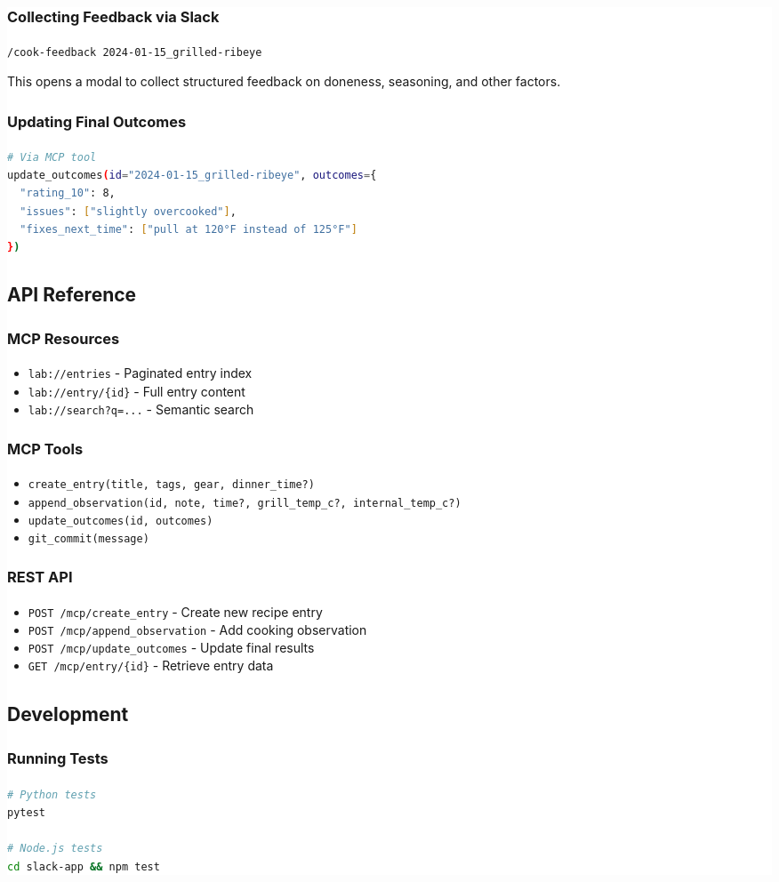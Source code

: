 ### Collecting Feedback via Slack

```bash
/cook-feedback 2024-01-15_grilled-ribeye
```

This opens a modal to collect structured feedback on doneness, seasoning, and other factors.

### Updating Final Outcomes

```bash
# Via MCP tool
update_outcomes(id="2024-01-15_grilled-ribeye", outcomes={
  "rating_10": 8,
  "issues": ["slightly overcooked"],
  "fixes_next_time": ["pull at 120°F instead of 125°F"]
})
```

## API Reference

### MCP Resources

- `lab://entries` - Paginated entry index
- `lab://entry/{id}` - Full entry content
- `lab://search?q=...` - Semantic search

### MCP Tools

- `create_entry(title, tags, gear, dinner_time?)`
- `append_observation(id, note, time?, grill_temp_c?, internal_temp_c?)`
- `update_outcomes(id, outcomes)`
- `git_commit(message)`

### REST API

- `POST /mcp/create_entry` - Create new recipe entry
- `POST /mcp/append_observation` - Add cooking observation
- `POST /mcp/update_outcomes` - Update final results
- `GET /mcp/entry/{id}` - Retrieve entry data

## Development

### Running Tests

```bash
# Python tests
pytest

# Node.js tests
cd slack-app && npm test
```
